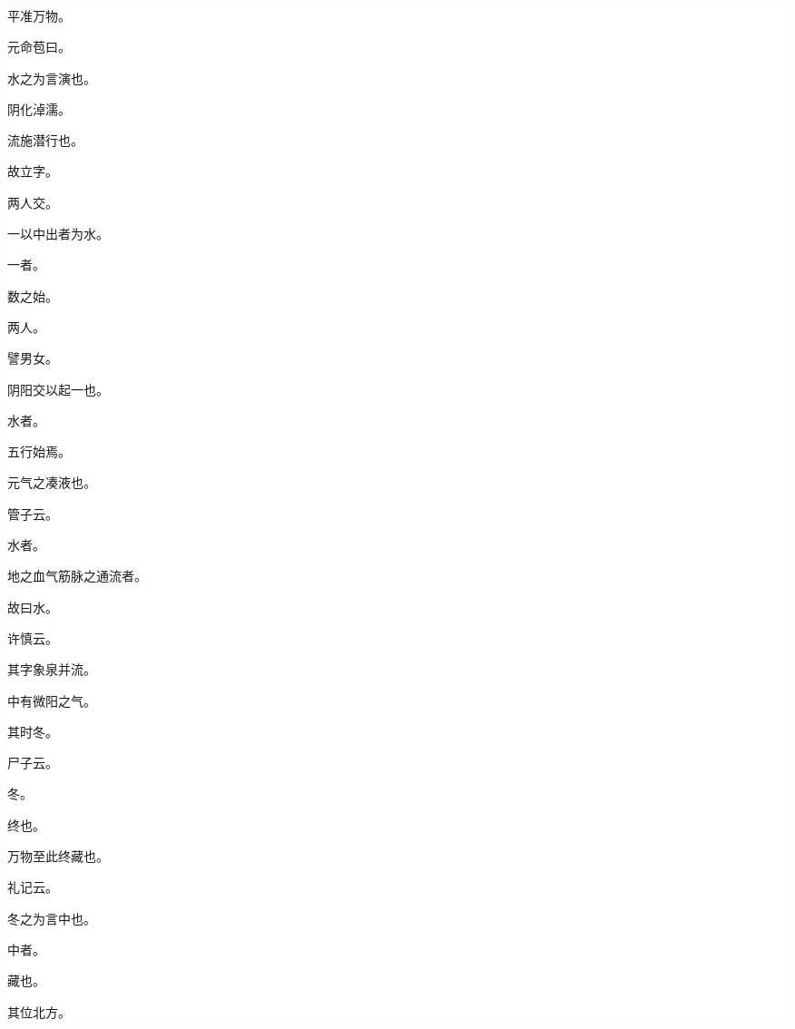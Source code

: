 平准万物。

元命苞曰。

水之为言演也。

阴化淖濡。

流施潜行也。

故立字。

两人交。

一以中出者为水。

一者。

数之始。

两人。

譬男女。

阴阳交以起一也。

水者。

五行始焉。

元气之凑液也。

管子云。

水者。

地之血气筋脉之通流者。

故曰水。

许慎云。

其字象泉并流。

中有微阳之气。

其时冬。

尸子云。

冬。

终也。

万物至此终藏也。

礼记云。

冬之为言中也。

中者。

藏也。

其位北方。
